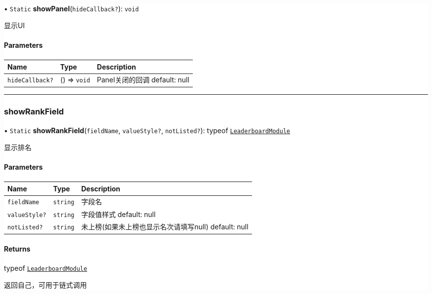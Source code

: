 • `Static` **showPanel**(`hideCallback?`): `void` <Badge type="tip" text="client" />

显示UI


#### Parameters

| Name | Type | Description |
| :------ | :------ | :------ |
| `hideCallback?` | () => `void` |  Panel关闭的回调 default: null |


___

### showRankField <Score text="showRankField" /> 

• `Static` **showRankField**(`fieldName`, `valueStyle?`, `notListed?`): typeof [`LeaderboardModule`](Extension.LeaderboardModule.md) 

显示排名


#### Parameters

| Name | Type | Description |
| :------ | :------ | :------ |
| `fieldName` | `string` |  字段名 |
| `valueStyle?` | `string` |  字段值样式 default: null |
| `notListed?` | `string` |  未上榜(如果未上榜也显示名次请填写null) default: null |

#### Returns

typeof [`LeaderboardModule`](Extension.LeaderboardModule.md)

返回自己，可用于链式调用
